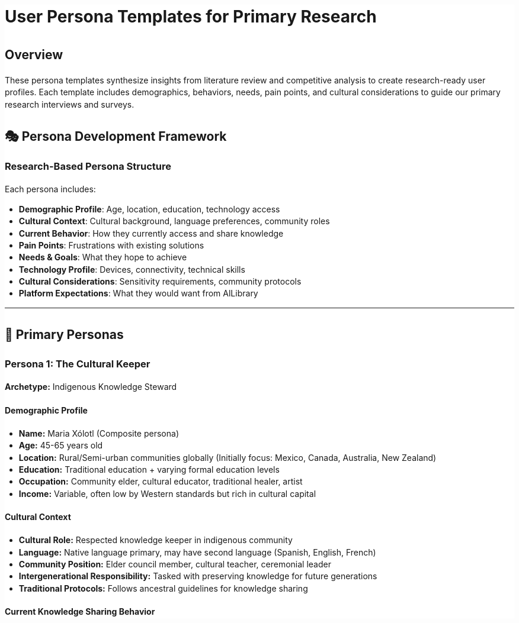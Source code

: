 # User Persona Templates for Primary Research

## Overview

These persona templates synthesize insights from literature review and competitive analysis to create research-ready user profiles. Each template includes demographics, behaviors, needs, pain points, and cultural considerations to guide our primary research interviews and surveys.

## 🎭 Persona Development Framework

### Research-Based Persona Structure

Each persona includes:

- **Demographic Profile**: Age, location, education, technology access
- **Cultural Context**: Cultural background, language preferences, community roles
- **Current Behavior**: How they currently access and share knowledge
- **Pain Points**: Frustrations with existing solutions
- **Needs & Goals**: What they hope to achieve
- **Technology Profile**: Devices, connectivity, technical skills
- **Cultural Considerations**: Sensitivity requirements, community protocols
- **Platform Expectations**: What they would want from AlLibrary

---

## 👥 Primary Personas

### Persona 1: The Cultural Keeper

**Archetype:** Indigenous Knowledge Steward

#### Demographic Profile

- **Name:** Maria Xólotl (Composite persona)
- **Age:** 45-65 years old
- **Location:** Rural/Semi-urban communities globally (Initially focus: Mexico, Canada, Australia, New Zealand)
- **Education:** Traditional education + varying formal education levels
- **Occupation:** Community elder, cultural educator, traditional healer, artist
- **Income:** Variable, often low by Western standards but rich in cultural capital

#### Cultural Context

- **Cultural Role:** Respected knowledge keeper in indigenous community
- **Language:** Native language primary, may have second language (Spanish, English, French)
- **Community Position:** Elder council member, cultural teacher, ceremonial leader
- **Intergenerational Responsibility:** Tasked with preserving knowledge for future generations
- **Traditional Protocols:** Follows ancestral guidelines for knowledge sharing

#### Current Knowledge Sharing Behavior

